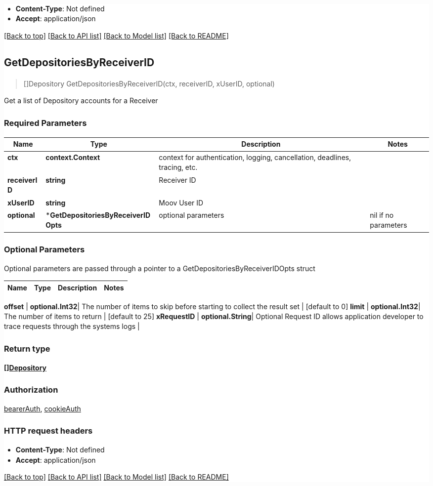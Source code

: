 - **Content-Type**: Not defined
- **Accept**: application/json

[[Back to top]](#) [[Back to API list]](../README.md#documentation-for-api-endpoints)
[[Back to Model list]](../README.md#documentation-for-models)
[[Back to README]](../README.md)


## GetDepositoriesByReceiverID

> []Depository GetDepositoriesByReceiverID(ctx, receiverID, xUserID, optional)

Get a list of Depository accounts for a Receiver

### Required Parameters


Name | Type | Description  | Notes
------------- | ------------- | ------------- | -------------
**ctx** | **context.Context** | context for authentication, logging, cancellation, deadlines, tracing, etc.
**receiverID** | **string**| Receiver ID | 
**xUserID** | **string**| Moov User ID | 
 **optional** | ***GetDepositoriesByReceiverIDOpts** | optional parameters | nil if no parameters

### Optional Parameters

Optional parameters are passed through a pointer to a GetDepositoriesByReceiverIDOpts struct


Name | Type | Description  | Notes
------------- | ------------- | ------------- | -------------


 **offset** | **optional.Int32**| The number of items to skip before starting to collect the result set | [default to 0]
 **limit** | **optional.Int32**| The number of items to return | [default to 25]
 **xRequestID** | **optional.String**| Optional Request ID allows application developer to trace requests through the systems logs | 

### Return type

[**[]Depository**](Depository.md)

### Authorization

[bearerAuth](../README.md#bearerAuth), [cookieAuth](../README.md#cookieAuth)

### HTTP request headers

- **Content-Type**: Not defined
- **Accept**: application/json

[[Back to top]](#) [[Back to API list]](../README.md#documentation-for-api-endpoints)
[[Back to Model list]](../README.md#documentation-for-models)
[[Back to README]](../README.md)
